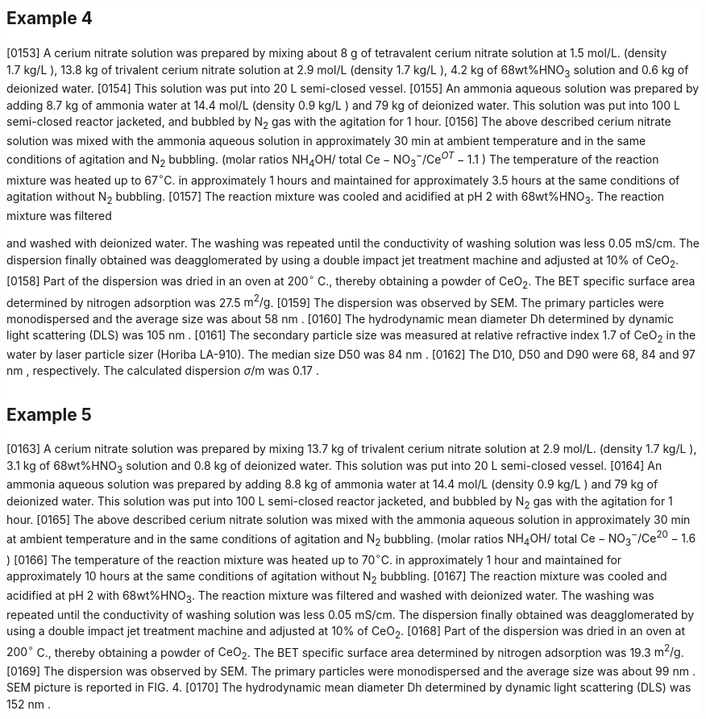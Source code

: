 ## Example 4

[0153] A cerium nitrate solution was prepared by mixing about 8 g of tetravalent cerium nitrate solution at $1.5 \mathrm{~mol} / \mathrm{L}$. (density $1.7 \mathrm{~kg} / \mathrm{L}$ ), 13.8 kg of trivalent cerium nitrate solution at $2.9 \mathrm{~mol} / \mathrm{L}$ (density $1.7 \mathrm{~kg} / \mathrm{L}$ ), 4.2 kg of $68 \mathrm{wt} \% \mathrm{HNO}_{3}$ solution and 0.6 kg of deionized water.
[0154] This solution was put into 20 L semi-closed vessel.
[0155] An ammonia aqueous solution was prepared by adding 8.7 kg of ammonia water at $14.4 \mathrm{~mol} / \mathrm{L}$ (density 0.9 $\mathrm{kg} / \mathrm{L}$ ) and 79 kg of deionized water. This solution was put into 100 L semi-closed reactor jacketed, and bubbled by $\mathrm{N}_{2}$ gas with the agitation for 1 hour.
[0156] The above described cerium nitrate solution was mixed with the ammonia aqueous solution in approximately 30 min at ambient temperature and in the same conditions of agitation and $\mathrm{N}_{2}$ bubbling. (molar ratios $\mathrm{NH}_{4} \mathrm{OH} /$ total $\mathrm{Ce}-\mathrm{NO}_{3}{ }^{-} / \mathrm{Ce}^{O T}-1.1$ ) The temperature of the reaction mixture was heated up to $67^{\circ} \mathrm{C}$. in approximately 1 hours and maintained for approximately 3.5 hours at the same conditions of agitation without $\mathrm{N}_{2}$ bubbling.
[0157] The reaction mixture was cooled and acidified at pH 2 with $68 \mathrm{wt} \% \mathrm{HNO}_{3}$. The reaction mixture was filtered

and washed with deionized water. The washing was repeated until the conductivity of washing solution was less 0.05 $\mathrm{mS} / \mathrm{cm}$. The dispersion finally obtained was deagglomerated by using a double impact jet treatment machine and adjusted at $10 \%$ of $\mathrm{CeO}_{2}$.
[0158] Part of the dispersion was dried in an oven at $200^{\circ}$ C., thereby obtaining a powder of $\mathrm{CeO}_{2}$. The BET specific surface area determined by nitrogen adsorption was 27.5 $\mathrm{m}^{2} / \mathrm{g}$.
[0159] The dispersion was observed by SEM. The primary particles were monodispersed and the average size was about 58 nm .
[0160] The hydrodynamic mean diameter Dh determined by dynamic light scattering (DLS) was 105 nm .
[0161] The secondary particle size was measured at relative refractive index 1.7 of $\mathrm{CeO}_{2}$ in the water by laser particle sizer (Horiba LA-910). The median size D50 was 84 nm .
[0162] The D10, D50 and D90 were 68, 84 and 97 nm , respectively. The calculated dispersion $\sigma / \mathrm{m}$ was 0.17 .

## Example 5

[0163] A cerium nitrate solution was prepared by mixing 13.7 kg of trivalent cerium nitrate solution at $2.9 \mathrm{~mol} / \mathrm{L}$. (density $1.7 \mathrm{~kg} / \mathrm{L}$ ), 3.1 kg of $68 \mathrm{wt} \% \mathrm{HNO}_{3}$ solution and 0.8 kg of deionized water. This solution was put into 20 L semi-closed vessel.
[0164] An ammonia aqueous solution was prepared by adding 8.8 kg of ammonia water at $14.4 \mathrm{~mol} / \mathrm{L}$ (density 0.9 $\mathrm{kg} / \mathrm{L}$ ) and 79 kg of deionized water. This solution was put into 100 L semi-closed reactor jacketed, and bubbled by $\mathrm{N}_{2}$ gas with the agitation for 1 hour.
[0165] The above described cerium nitrate solution was mixed with the ammonia aqueous solution in approximately 30 min at ambient temperature and in the same conditions of agitation and $\mathrm{N}_{2}$ bubbling. (molar ratios $\mathrm{NH}_{4} \mathrm{OH} /$ total $\mathrm{Ce}-\mathrm{NO}_{3}{ }^{-} / \mathrm{Ce}^{20}-1.6$ )
[0166] The temperature of the reaction mixture was heated up to $70^{\circ} \mathrm{C}$. in approximately 1 hour and maintained for approximately 10 hours at the same conditions of agitation without $\mathrm{N}_{2}$ bubbling.
[0167] The reaction mixture was cooled and acidified at pH 2 with $68 \mathrm{wt} \% \mathrm{HNO}_{3}$. The reaction mixture was filtered and washed with deionized water. The washing was repeated until the conductivity of washing solution was less 0.05 $\mathrm{mS} / \mathrm{cm}$. The dispersion finally obtained was deagglomerated by using a double impact jet treatment machine and adjusted at $10 \%$ of $\mathrm{CeO}_{2}$.
[0168] Part of the dispersion was dried in an oven at $200^{\circ}$ C., thereby obtaining a powder of $\mathrm{CeO}_{2}$. The BET specific surface area determined by nitrogen adsorption was $19.3$ $\mathrm{m}^{2} / \mathrm{g}$.
[0169] The dispersion was observed by SEM. The primary particles were monodispersed and the average size was about 99 nm . SEM picture is reported in FIG. 4.
[0170] The hydrodynamic mean diameter Dh determined by dynamic light scattering (DLS) was 152 nm .